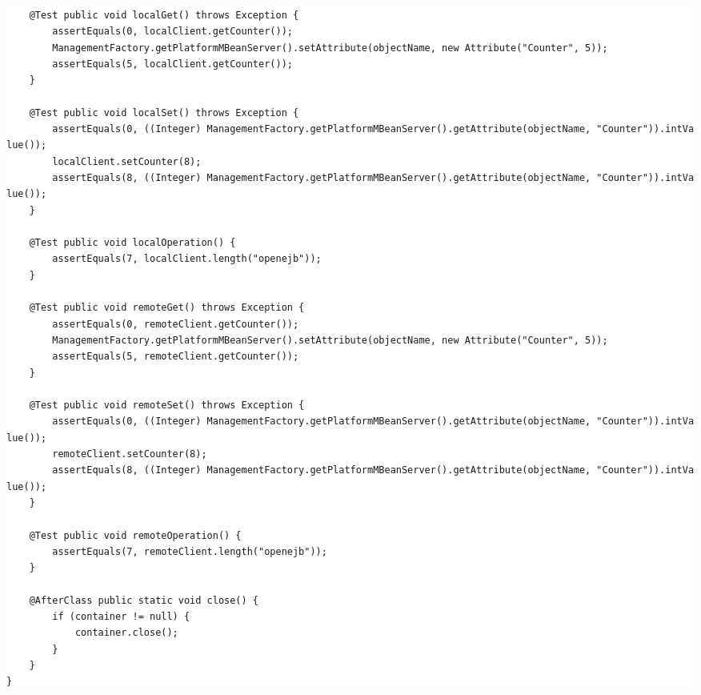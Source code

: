         @Test public void localGet() throws Exception {
            assertEquals(0, localClient.getCounter());
            ManagementFactory.getPlatformMBeanServer().setAttribute(objectName, new Attribute("Counter", 5));
            assertEquals(5, localClient.getCounter());
        }

        @Test public void localSet() throws Exception {
            assertEquals(0, ((Integer) ManagementFactory.getPlatformMBeanServer().getAttribute(objectName, "Counter")).intValue());
            localClient.setCounter(8);
            assertEquals(8, ((Integer) ManagementFactory.getPlatformMBeanServer().getAttribute(objectName, "Counter")).intValue());
        }

        @Test public void localOperation() {
            assertEquals(7, localClient.length("openejb"));
        }

        @Test public void remoteGet() throws Exception {
            assertEquals(0, remoteClient.getCounter());
            ManagementFactory.getPlatformMBeanServer().setAttribute(objectName, new Attribute("Counter", 5));
            assertEquals(5, remoteClient.getCounter());
        }

        @Test public void remoteSet() throws Exception {
            assertEquals(0, ((Integer) ManagementFactory.getPlatformMBeanServer().getAttribute(objectName, "Counter")).intValue());
            remoteClient.setCounter(8);
            assertEquals(8, ((Integer) ManagementFactory.getPlatformMBeanServer().getAttribute(objectName, "Counter")).intValue());
        }

        @Test public void remoteOperation() {
            assertEquals(7, remoteClient.length("openejb"));
        }

        @AfterClass public static void close() {
            if (container != null) {
                container.close();
            }
        }
    }
